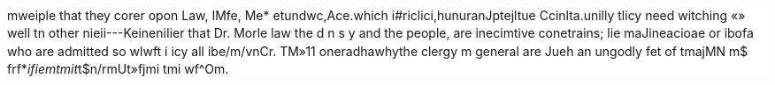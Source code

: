 mweiple that they corer opon Law, IMfe, Me* etundwc,Ace.which i#riclici,hunuranJptejltue Ccinlta.unilly tlicy need witching «» well tn other
nieii---KeineniIier that Dr. Morle law the d n s y and the people, are inecimtive conetrains; lie maJineacioae or ibofa who are admitted so wlwft
i icy all ibe/m/vnCr. TM»11 oneradhawhythe clergy m general are Jueh an ungodly fet of tmajMN m$ frf*$ifiemt mi t$t$n/rmUt»fjmi tmi wf^Om.
